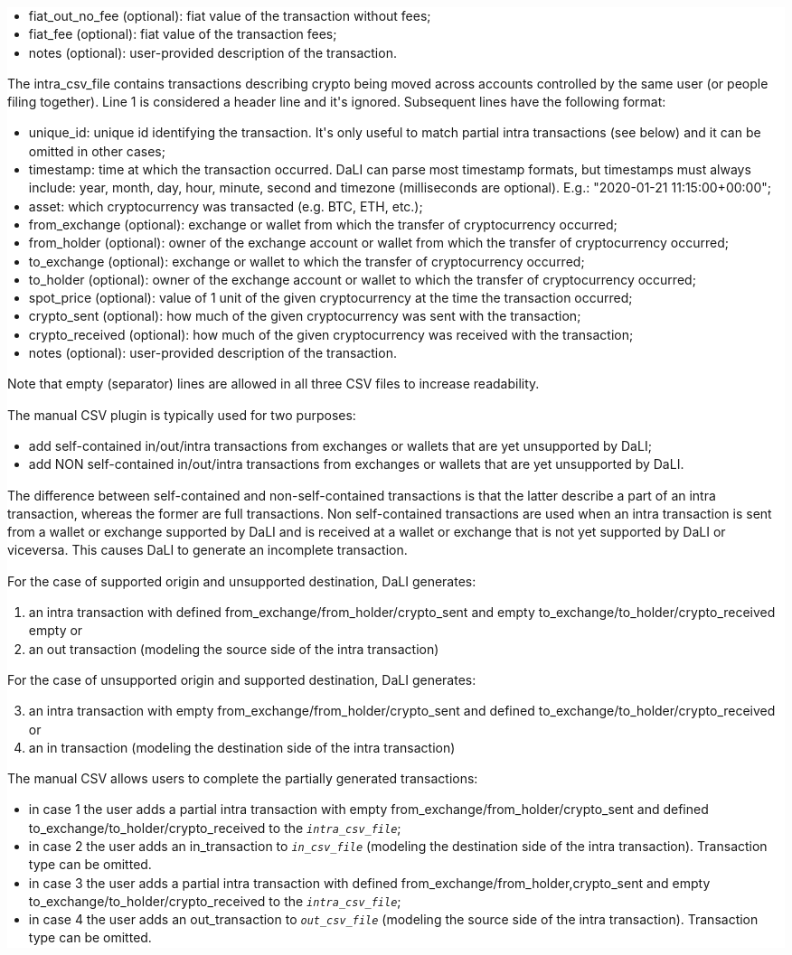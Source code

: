 * fiat_out_no_fee (optional): fiat value of the transaction without fees;
* fiat_fee (optional): fiat value of the transaction fees;
* notes (optional): user-provided description of the transaction.

The intra_csv_file contains transactions describing crypto being moved across accounts controlled by the same user (or people filing together). Line 1 is considered a header line and it's ignored. Subsequent lines have the following format:
* unique_id: unique id identifying the transaction. It's only useful to match partial intra transactions (see below) and it can be omitted in other cases;
* timestamp: time at which the transaction occurred. DaLI can parse most timestamp formats, but timestamps must always include: year, month, day, hour, minute, second and timezone (milliseconds are optional). E.g.: "2020-01-21 11:15:00+00:00";
* asset: which cryptocurrency was transacted (e.g. BTC, ETH, etc.);
* from_exchange (optional): exchange or wallet from which the transfer of cryptocurrency occurred;
* from_holder (optional): owner of the exchange account or wallet from which the transfer of cryptocurrency occurred;
* to_exchange (optional): exchange or wallet to which the transfer of cryptocurrency occurred;
* to_holder (optional): owner of the exchange account or wallet to which the transfer of cryptocurrency occurred;
* spot_price (optional): value of 1 unit of the given cryptocurrency at the time the transaction occurred;
* crypto_sent (optional): how much of the given cryptocurrency was sent with the transaction;
* crypto_received (optional): how much of the given cryptocurrency was received with the transaction;
* notes (optional): user-provided description of the transaction.

Note that empty (separator) lines are allowed in all three CSV files to increase readability.

The manual CSV plugin is typically used for two purposes:
* add self-contained in/out/intra transactions from exchanges or wallets that are yet unsupported by DaLI;
* add NON self-contained in/out/intra transactions from exchanges or wallets that are yet unsupported by DaLI.

The difference between self-contained and non-self-contained transactions is that the latter describe a part of an intra transaction, whereas the former are full transactions. Non self-contained transactions are used when an intra transaction is sent from a wallet or exchange supported by DaLI and is received at a wallet or exchange that is not yet supported by DaLI or viceversa. This causes DaLI to generate an incomplete transaction.

For the case of supported origin and unsupported destination, DaLI generates:
1. an intra transaction with defined from_exchange/from_holder/crypto_sent and empty to_exchange/to_holder/crypto_received empty or
2. an out transaction (modeling the source side of the intra transaction)

For the case of unsupported origin and supported destination, DaLI generates:

3. an intra transaction with empty from_exchange/from_holder/crypto_sent and defined to_exchange/to_holder/crypto_received or
4. an in transaction (modeling the destination side of the intra transaction)

The manual CSV allows users to complete the partially generated transactions:
* in case 1 the user adds a partial intra transaction with empty from_exchange/from_holder/crypto_sent and defined to_exchange/to_holder/crypto_received to the *`intra_csv_file`*;
* in case 2 the user adds an in_transaction to *`in_csv_file`* (modeling the destination side of the intra transaction). Transaction type can be omitted.
* in case 3 the user adds a partial intra transaction with defined from_exchange/from_holder,crypto_sent and empty to_exchange/to_holder/crypto_received to the *`intra_csv_file`*;
* in case 4 the user adds an out_transaction to *`out_csv_file`* (modeling the source side of the intra transaction). Transaction type can be omitted.
